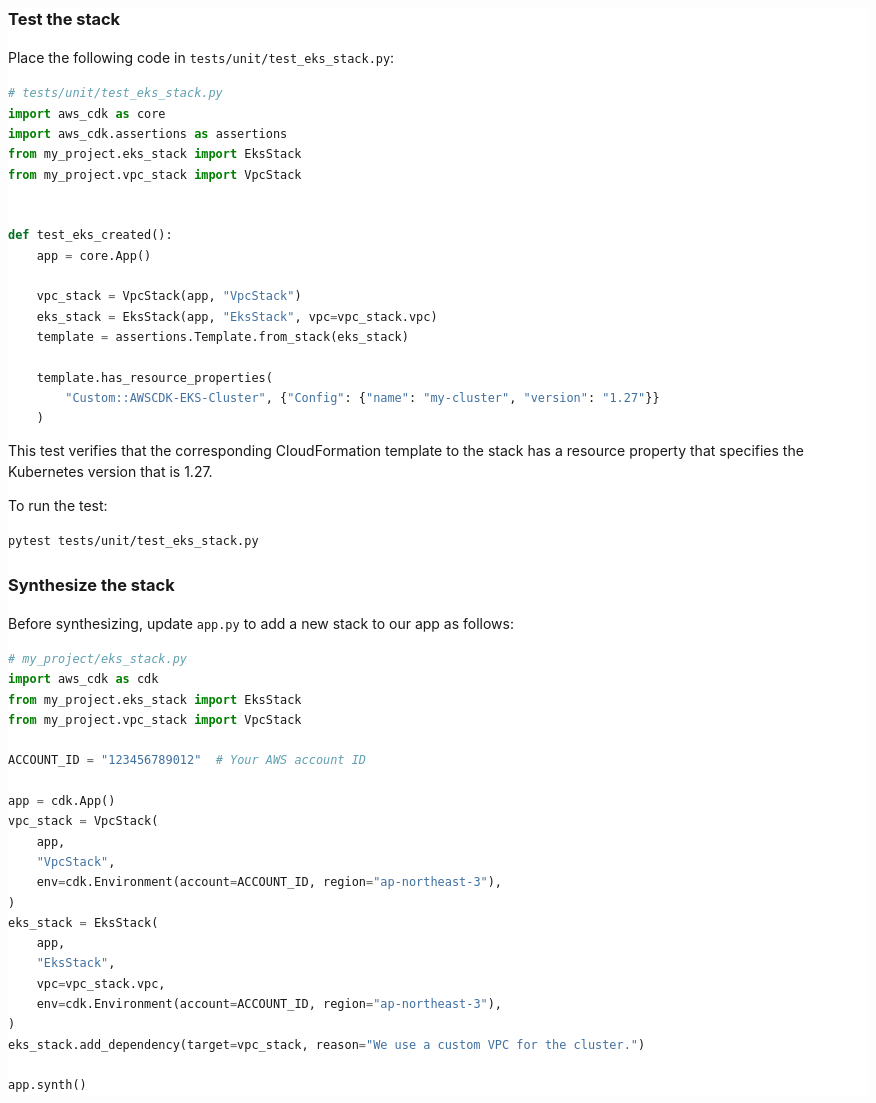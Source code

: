 ### Test the stack
Place the following code in `tests/unit/test_eks_stack.py`:
```python
# tests/unit/test_eks_stack.py
import aws_cdk as core
import aws_cdk.assertions as assertions
from my_project.eks_stack import EksStack
from my_project.vpc_stack import VpcStack


def test_eks_created():
    app = core.App()

    vpc_stack = VpcStack(app, "VpcStack")
    eks_stack = EksStack(app, "EksStack", vpc=vpc_stack.vpc)
    template = assertions.Template.from_stack(eks_stack)

    template.has_resource_properties(
        "Custom::AWSCDK-EKS-Cluster", {"Config": {"name": "my-cluster", "version": "1.27"}}
    )
```

This test verifies that the corresponding CloudFormation template to the stack has a resource property that specifies the Kubernetes version that is 1.27.

To run the test:
```sh
pytest tests/unit/test_eks_stack.py
```

### Synthesize the stack
Before synthesizing, update `app.py` to add a new stack to our app as follows:
```python
# my_project/eks_stack.py
import aws_cdk as cdk
from my_project.eks_stack import EksStack
from my_project.vpc_stack import VpcStack

ACCOUNT_ID = "123456789012"  # Your AWS account ID

app = cdk.App()
vpc_stack = VpcStack(
    app,
    "VpcStack",
    env=cdk.Environment(account=ACCOUNT_ID, region="ap-northeast-3"),
)
eks_stack = EksStack(
    app,
    "EksStack",
    vpc=vpc_stack.vpc,
    env=cdk.Environment(account=ACCOUNT_ID, region="ap-northeast-3"),
)
eks_stack.add_dependency(target=vpc_stack, reason="We use a custom VPC for the cluster.")

app.synth()
```
